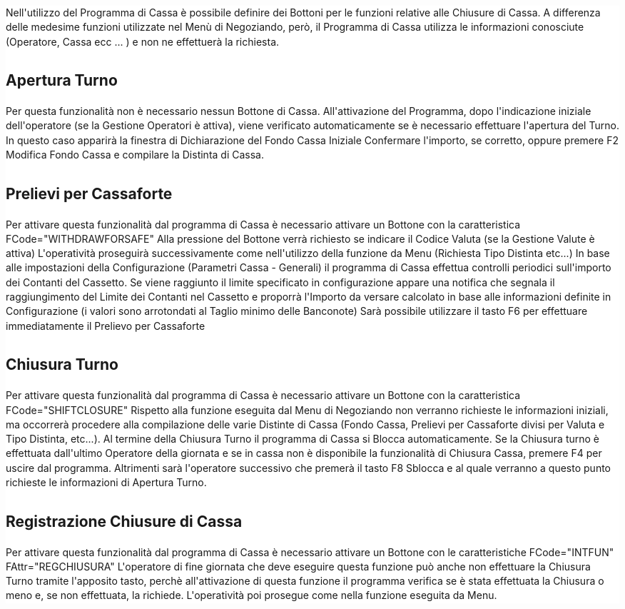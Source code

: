 Nell'utilizzo del Programma di Cassa è possibile definire dei Bottoni per le funzioni relative alle Chiusure di Cassa.
A differenza delle medesime funzioni utilizzate nel Menù di Negoziando, però, il Programma di Cassa utilizza le informazioni conosciute (Operatore, Cassa ecc ... ) e non ne effettuerà la richiesta.

## Apertura Turno

Per questa funzionalità non è necessario nessun Bottone di Cassa.
All'attivazione del Programma, dopo l'indicazione iniziale dell'operatore (se la Gestione Operatori è attiva), viene verificato automaticamente se è necessario effettuare l'apertura del Turno.
 In questo caso apparirà la finestra di Dichiarazione del Fondo Cassa Iniziale
Confermare l'importo, se corretto, oppure premere F2 Modifica Fondo Cassa e compilare la Distinta di Cassa.

## Prelievi per Cassaforte

Per attivare questa funzionalità dal programma di Cassa è necessario attivare un Bottone con la caratteristica FCode="WITHDRAWFORSAFE"
Alla pressione del Bottone verrà richiesto se indicare il Codice Valuta (se la Gestione Valute è attiva)
L'operatività proseguirà successivamente come nell'utilizzo della funzione da Menu (Richiesta Tipo Distinta etc...)
In base alle impostazioni della Configurazione (Parametri Cassa - Generali) il programma di Cassa effettua controlli periodici sull'importo dei Contanti del Cassetto.
Se viene raggiunto il limite specificato in configurazione appare una notifica che segnala il raggiungimento del Limite dei Contanti nel Cassetto e proporrà l'Importo da versare calcolato in base alle informazioni definite in Configurazione (i valori sono arrotondati al Taglio minimo delle Banconote)
Sarà possibile utilizzare il tasto F6 per effettuare immediatamente il Prelievo per Cassaforte

## Chiusura Turno

Per attivare questa funzionalità dal programma di Cassa è necessario attivare un Bottone con la caratteristica FCode="SHIFTCLOSURE"
Rispetto alla funzione eseguita dal Menu di Negoziando non verranno richieste le informazioni iniziali, ma occorrerà procedere alla compilazione delle varie Distinte di Cassa (Fondo Cassa, Prelievi
per Cassaforte divisi per Valuta e Tipo Distinta, etc...).
Al termine della Chiusura Turno il programma di Cassa si Blocca automaticamente. Se la Chiusura turno è effettuata dall'ultimo Operatore della giornata e se in cassa non è disponibile la funzionalità di Chiusura Cassa, premere F4 per uscire dal programma. Altrimenti sarà l'operatore successivo che premerà il tasto F8 Sblocca e al quale verranno a questo punto richieste le informazioni di Apertura Turno.

## Registrazione Chiusure di Cassa

Per attivare questa funzionalità dal programma di Cassa è necessario attivare un Bottone con le caratteristiche FCode="INTFUN" FAttr="REGCHIUSURA"
L'operatore di fine giornata che deve eseguire questa funzione può anche non effettuare la Chiusura Turno tramite l'apposito tasto, perchè all'attivazione di questa funzione il programma verifica se è stata effettuata la Chiusura o meno e, se non effettuata, la richiede.
L'operatività poi prosegue come nella funzione eseguita da Menu.

